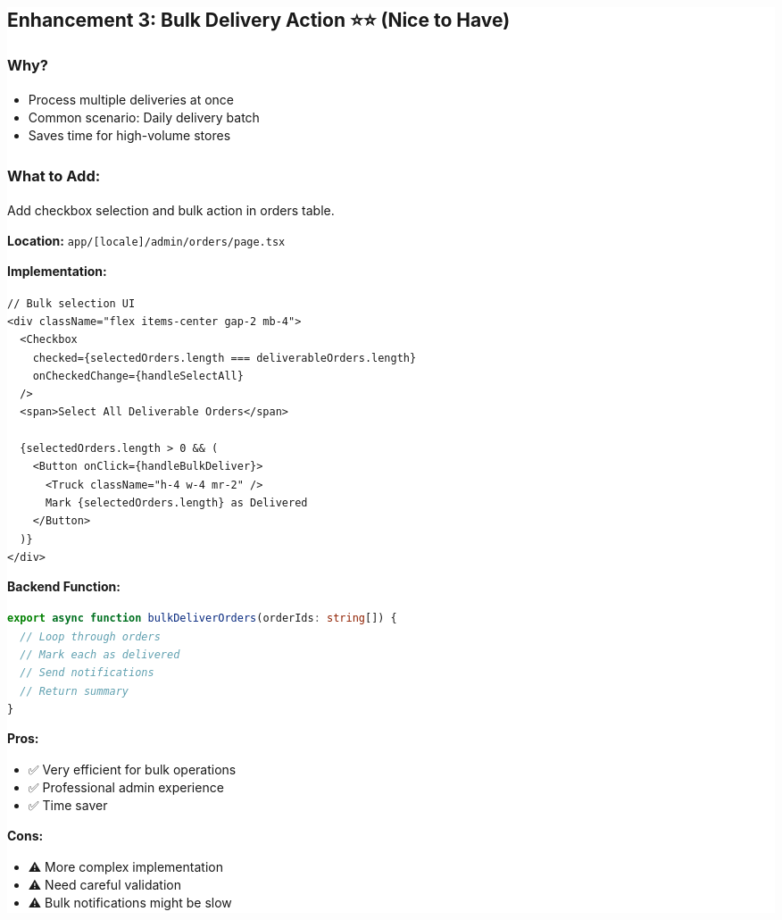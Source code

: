 
## **Enhancement 3: Bulk Delivery Action** ⭐⭐ (Nice to Have)

### **Why?**
- Process multiple deliveries at once
- Common scenario: Daily delivery batch
- Saves time for high-volume stores

### **What to Add:**
Add checkbox selection and bulk action in orders table.

**Location:** `app/[locale]/admin/orders/page.tsx`

**Implementation:**
```tsx
// Bulk selection UI
<div className="flex items-center gap-2 mb-4">
  <Checkbox
    checked={selectedOrders.length === deliverableOrders.length}
    onCheckedChange={handleSelectAll}
  />
  <span>Select All Deliverable Orders</span>
  
  {selectedOrders.length > 0 && (
    <Button onClick={handleBulkDeliver}>
      <Truck className="h-4 w-4 mr-2" />
      Mark {selectedOrders.length} as Delivered
    </Button>
  )}
</div>
```

**Backend Function:**
```typescript
export async function bulkDeliverOrders(orderIds: string[]) {
  // Loop through orders
  // Mark each as delivered
  // Send notifications
  // Return summary
}
```

**Pros:**
- ✅ Very efficient for bulk operations
- ✅ Professional admin experience
- ✅ Time saver

**Cons:**
- ⚠️ More complex implementation
- ⚠️ Need careful validation
- ⚠️ Bulk notifications might be slow
